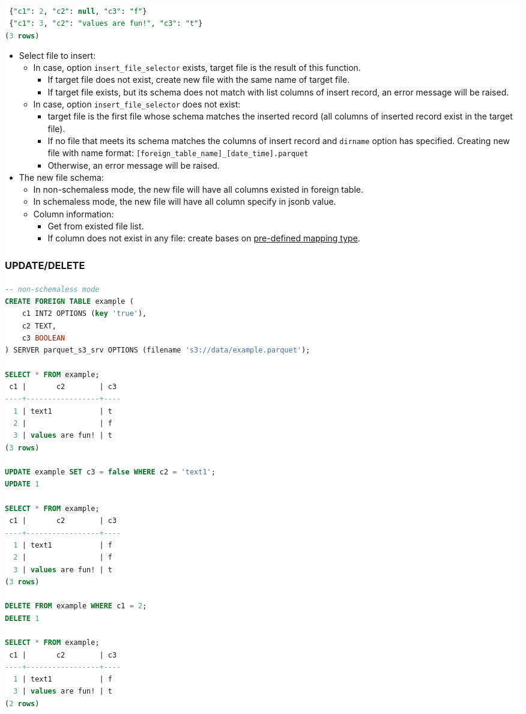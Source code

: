 ```sql
 {"c1": 2, "c2": null, "c3": "f"}
 {"c1": 3, "c2": "values are fun!", "c3": "t"}
(3 rows)

```
- Select file to insert:
  - In case, option `insert_file_selector` exists, target file is the result of this function.
    - If target file does not exist, create new file with the same name of target file.
    - If target file exists, but its schema does not match with list columns of insert record, an error message will be raised.
  - In case, option `insert_file_selector` does not exist:
    - target file is the first file whose schema matches the inserted record (all columns of inserted record exist in  the target file).
    - If no file that meets its schema matches the columns of insert record and `dirname` option has specified. Creating new file with name format:
    ``` [foreign_table_name]_[date_time].parquet ```
    - Otherwise, an error message will be raised.
- The new file schema:
  - In non-schemaless mode, the new file will have all columns existed in foreign table.
  - In schemaless mode, the new file will have all column specify in jsonb value.
  - Column information:
    - Get from existed file list.
    - If column does not exist in any file: create bases on [pre-defined mapping type](#type-mapping-from-postgres-to-arrow-type).
### UPDATE/DELETE
```sql
-- non-schemaless mode
CREATE FOREIGN TABLE example (
    c1 INT2 OPTIONS (key 'true'),
    c2 TEXT,
    c3 BOOLEAN
) SERVER parquet_s3_srv OPTIONS (filename 's3://data/example.parquet');

SELECT * FROM example;
 c1 |       c2        | c3 
----+-----------------+----
  1 | text1           | t
  2 |                 | f
  3 | values are fun! | t
(3 rows)

UPDATE example SET c3 = false WHERE c2 = 'text1';
UPDATE 1

SELECT * FROM example;
 c1 |       c2        | c3 
----+-----------------+----
  1 | text1           | f
  2 |                 | f
  3 | values are fun! | t
(3 rows)

DELETE FROM example WHERE c1 = 2;
DELETE 1

SELECT * FROM example;
 c1 |       c2        | c3 
----+-----------------+----
  1 | text1           | f
  3 | values are fun! | t
(2 rows)

```

[1]: https://github.com/adjust/parquet_fdw
[2]: https://aws.amazon.com/s3/
[3]: https://min.io/
[4]: LICENSE.md